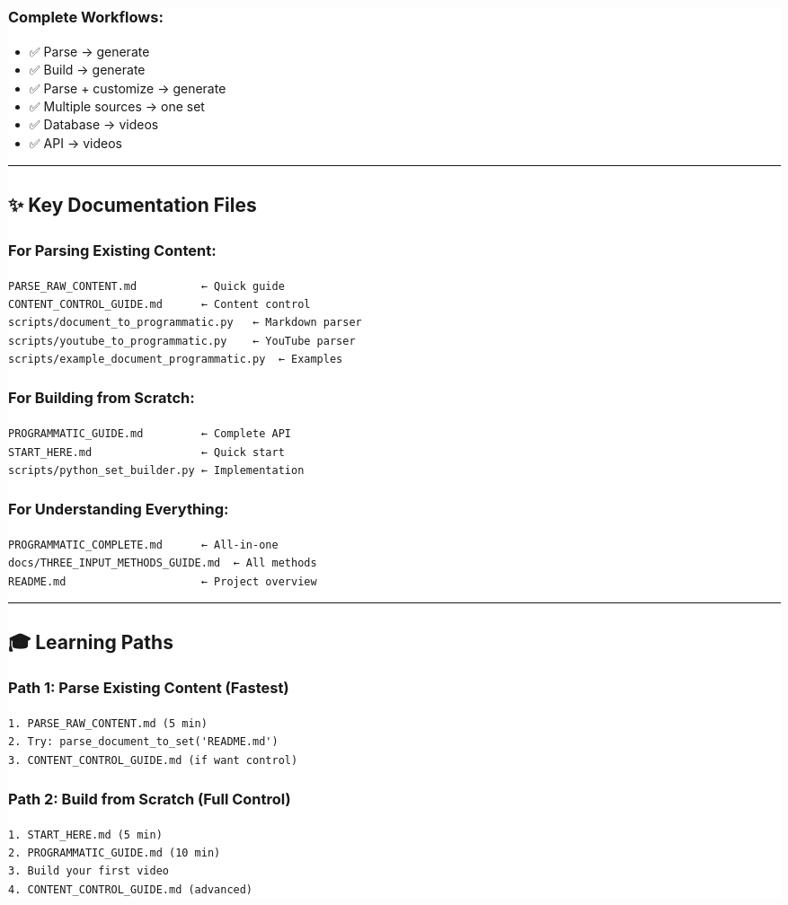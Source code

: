 ### **Complete Workflows:**
- ✅ Parse → generate
- ✅ Build → generate
- ✅ Parse + customize → generate
- ✅ Multiple sources → one set
- ✅ Database → videos
- ✅ API → videos

---

## ✨ Key Documentation Files

### **For Parsing Existing Content:**
```
PARSE_RAW_CONTENT.md          ← Quick guide
CONTENT_CONTROL_GUIDE.md      ← Content control
scripts/document_to_programmatic.py   ← Markdown parser
scripts/youtube_to_programmatic.py    ← YouTube parser
scripts/example_document_programmatic.py  ← Examples
```

### **For Building from Scratch:**
```
PROGRAMMATIC_GUIDE.md         ← Complete API
START_HERE.md                 ← Quick start
scripts/python_set_builder.py ← Implementation
```

### **For Understanding Everything:**
```
PROGRAMMATIC_COMPLETE.md      ← All-in-one
docs/THREE_INPUT_METHODS_GUIDE.md  ← All methods
README.md                     ← Project overview
```

---

## 🎓 Learning Paths

### **Path 1: Parse Existing Content (Fastest)**
```
1. PARSE_RAW_CONTENT.md (5 min)
2. Try: parse_document_to_set('README.md')
3. CONTENT_CONTROL_GUIDE.md (if want control)
```

### **Path 2: Build from Scratch (Full Control)**
```
1. START_HERE.md (5 min)
2. PROGRAMMATIC_GUIDE.md (10 min)
3. Build your first video
4. CONTENT_CONTROL_GUIDE.md (advanced)
```
